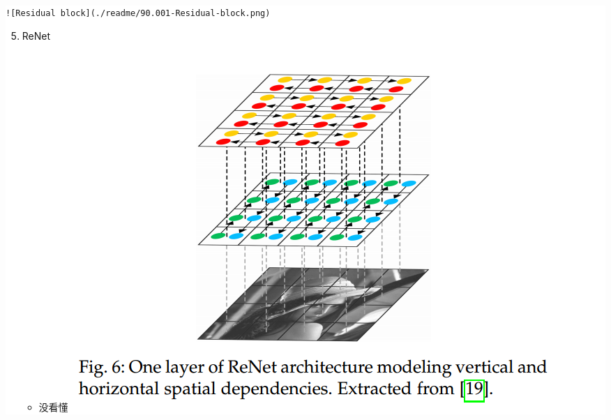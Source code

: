     ![Residual block](./readme/90.001-Residual-block.png)
    
5. ReNet
    * 没看懂
    ![one layer of ReNet architecture](readme/90.001-ReNet.png)
    